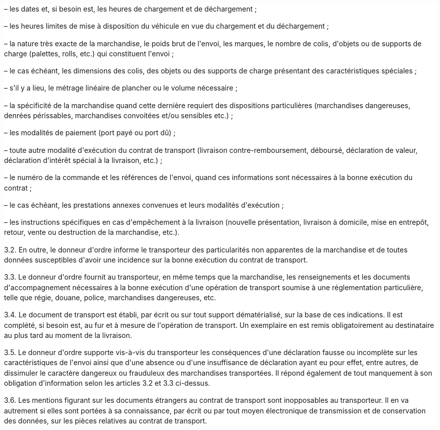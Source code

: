 – les dates et, si besoin est, les heures de chargement et de déchargement ;

– les heures limites de mise à disposition du véhicule en vue du chargement et du déchargement ;

– la nature très exacte de la marchandise, le poids brut de l'envoi, les marques, le nombre de colis, d'objets ou de supports
de charge (palettes, rolls, etc.) qui constituent l'envoi ;

– le cas échéant, les dimensions des colis, des objets ou des supports de charge présentant des caractéristiques spéciales ;

– s'il y a lieu, le métrage linéaire de plancher ou le volume nécessaire ;

– la spécificité de la marchandise quand cette dernière requiert des dispositions particulières (marchandises dangereuses,
denrées périssables, marchandises convoitées et/ou sensibles etc.) ;

– les modalités de paiement (port payé ou port dû) ;

– toute autre modalité d'exécution du contrat de transport (livraison contre-remboursement, déboursé, déclaration de valeur,
déclaration d'intérêt spécial à la livraison, etc.) ;

– le numéro de la commande et les références de l'envoi, quand ces informations sont nécessaires à la bonne exécution du
contrat ;

– le cas échéant, les prestations annexes convenues et leurs modalités d'exécution ;

– les instructions spécifiques en cas d'empêchement à la livraison (nouvelle présentation, livraison à domicile, mise en
entrepôt, retour, vente ou destruction de la marchandise, etc.).

3.2. En outre, le donneur d'ordre informe le transporteur des particularités non apparentes de la marchandise et de toutes
données susceptibles d'avoir une incidence sur la bonne exécution du contrat de transport.

3.3. Le donneur d'ordre fournit au transporteur, en même temps que la marchandise, les renseignements et les documents
d'accompagnement nécessaires à la bonne exécution d'une opération de transport soumise à une réglementation particulière,
telle que régie, douane, police, marchandises dangereuses, etc.

3.4. Le document de transport est établi, par écrit ou sur tout support dématérialisé, sur la base de ces indications. Il est
complété, si besoin est, au fur et à mesure de l'opération de transport. Un exemplaire en est remis obligatoirement au
destinataire au plus tard au moment de la livraison.

3.5. Le donneur d'ordre supporte vis-à-vis du transporteur les conséquences d'une déclaration fausse ou incomplète sur les
caractéristiques de l'envoi ainsi que d'une absence ou d'une insuffisance de déclaration ayant eu pour effet, entre autres,
de dissimuler le caractère dangereux ou frauduleux des marchandises transportées. Il répond également de tout manquement à
son obligation d'information selon les articles 3.2 et 3.3 ci-dessus.

3.6. Les mentions figurant sur les documents étrangers au contrat de transport sont inopposables au transporteur. Il en va
autrement si elles sont portées à sa connaissance, par écrit ou par tout moyen électronique de transmission et de
conservation des données, sur les pièces relatives au contrat de transport.
